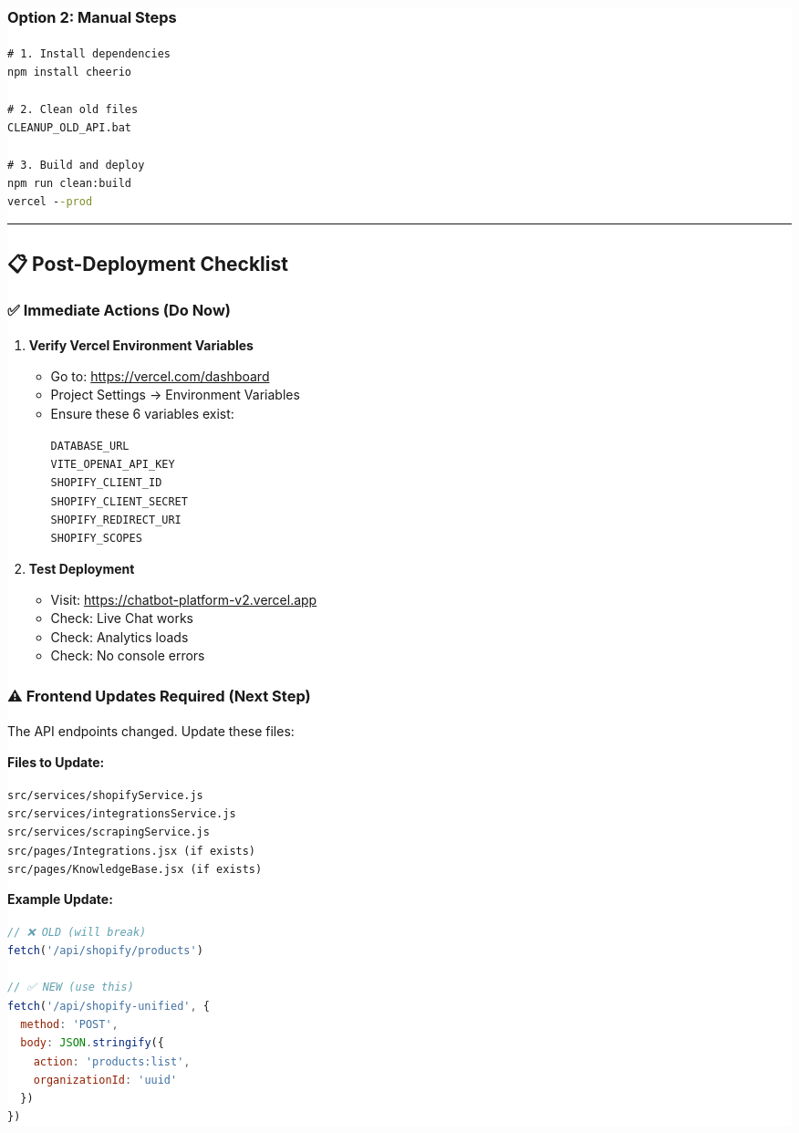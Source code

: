 ### Option 2: Manual Steps
```cmd
# 1. Install dependencies
npm install cheerio

# 2. Clean old files
CLEANUP_OLD_API.bat

# 3. Build and deploy
npm run clean:build
vercel --prod
```

---

## 📋 Post-Deployment Checklist

### ✅ Immediate Actions (Do Now)

1. **Verify Vercel Environment Variables**
   - Go to: https://vercel.com/dashboard
   - Project Settings → Environment Variables
   - Ensure these 6 variables exist:
     ```
     DATABASE_URL
     VITE_OPENAI_API_KEY
     SHOPIFY_CLIENT_ID
     SHOPIFY_CLIENT_SECRET
     SHOPIFY_REDIRECT_URI
     SHOPIFY_SCOPES
     ```

2. **Test Deployment**
   - Visit: https://chatbot-platform-v2.vercel.app
   - Check: Live Chat works
   - Check: Analytics loads
   - Check: No console errors

### ⚠️ Frontend Updates Required (Next Step)

The API endpoints changed. Update these files:

**Files to Update:**
```
src/services/shopifyService.js
src/services/integrationsService.js  
src/services/scrapingService.js
src/pages/Integrations.jsx (if exists)
src/pages/KnowledgeBase.jsx (if exists)
```

**Example Update:**
```javascript
// ❌ OLD (will break)
fetch('/api/shopify/products')

// ✅ NEW (use this)
fetch('/api/shopify-unified', {
  method: 'POST',
  body: JSON.stringify({
    action: 'products:list',
    organizationId: 'uuid'
  })
})
```
